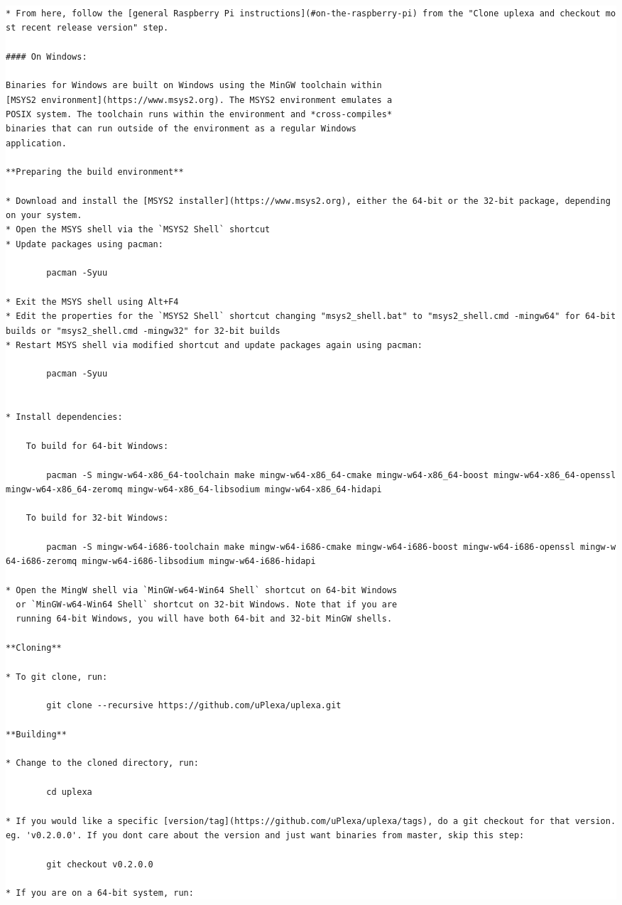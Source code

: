 ```
* From here, follow the [general Raspberry Pi instructions](#on-the-raspberry-pi) from the "Clone uplexa and checkout most recent release version" step.

#### On Windows:

Binaries for Windows are built on Windows using the MinGW toolchain within
[MSYS2 environment](https://www.msys2.org). The MSYS2 environment emulates a
POSIX system. The toolchain runs within the environment and *cross-compiles*
binaries that can run outside of the environment as a regular Windows
application.

**Preparing the build environment**

* Download and install the [MSYS2 installer](https://www.msys2.org), either the 64-bit or the 32-bit package, depending on your system.
* Open the MSYS shell via the `MSYS2 Shell` shortcut
* Update packages using pacman:  

        pacman -Syuu  

* Exit the MSYS shell using Alt+F4  
* Edit the properties for the `MSYS2 Shell` shortcut changing "msys2_shell.bat" to "msys2_shell.cmd -mingw64" for 64-bit builds or "msys2_shell.cmd -mingw32" for 32-bit builds
* Restart MSYS shell via modified shortcut and update packages again using pacman:  

        pacman -Syuu  


* Install dependencies:

    To build for 64-bit Windows:

        pacman -S mingw-w64-x86_64-toolchain make mingw-w64-x86_64-cmake mingw-w64-x86_64-boost mingw-w64-x86_64-openssl mingw-w64-x86_64-zeromq mingw-w64-x86_64-libsodium mingw-w64-x86_64-hidapi

    To build for 32-bit Windows:

        pacman -S mingw-w64-i686-toolchain make mingw-w64-i686-cmake mingw-w64-i686-boost mingw-w64-i686-openssl mingw-w64-i686-zeromq mingw-w64-i686-libsodium mingw-w64-i686-hidapi

* Open the MingW shell via `MinGW-w64-Win64 Shell` shortcut on 64-bit Windows
  or `MinGW-w64-Win64 Shell` shortcut on 32-bit Windows. Note that if you are
  running 64-bit Windows, you will have both 64-bit and 32-bit MinGW shells.

**Cloning**

* To git clone, run:

        git clone --recursive https://github.com/uPlexa/uplexa.git

**Building**

* Change to the cloned directory, run:

        cd uplexa

* If you would like a specific [version/tag](https://github.com/uPlexa/uplexa/tags), do a git checkout for that version. eg. 'v0.2.0.0'. If you dont care about the version and just want binaries from master, skip this step:

        git checkout v0.2.0.0

* If you are on a 64-bit system, run:
```